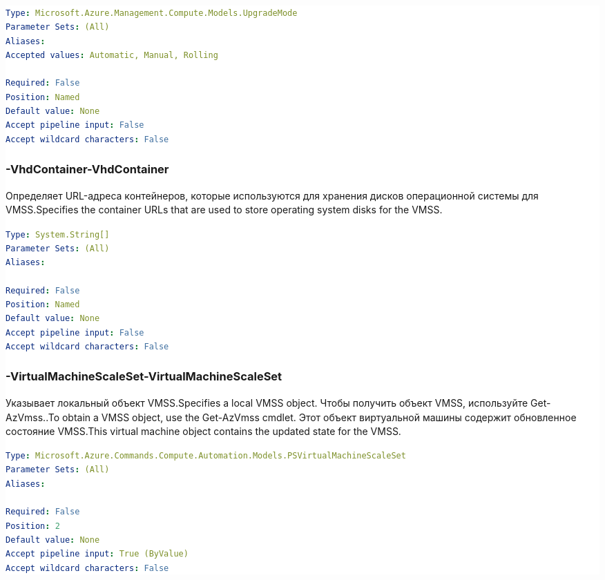 ```yaml
Type: Microsoft.Azure.Management.Compute.Models.UpgradeMode
Parameter Sets: (All)
Aliases:
Accepted values: Automatic, Manual, Rolling

Required: False
Position: Named
Default value: None
Accept pipeline input: False
Accept wildcard characters: False
```

### <span data-ttu-id="2a409-279">-VhdContainer</span><span class="sxs-lookup"><span data-stu-id="2a409-279">-VhdContainer</span></span>
<span data-ttu-id="2a409-280">Определяет URL-адреса контейнеров, которые используются для хранения дисков операционной системы для VMSS.</span><span class="sxs-lookup"><span data-stu-id="2a409-280">Specifies the container URLs that are used to store operating system disks for the VMSS.</span></span>

```yaml
Type: System.String[]
Parameter Sets: (All)
Aliases:

Required: False
Position: Named
Default value: None
Accept pipeline input: False
Accept wildcard characters: False
```

### <span data-ttu-id="2a409-281">-VirtualMachineScaleSet</span><span class="sxs-lookup"><span data-stu-id="2a409-281">-VirtualMachineScaleSet</span></span>
<span data-ttu-id="2a409-282">Указывает локальный объект VMSS.</span><span class="sxs-lookup"><span data-stu-id="2a409-282">Specifies a local VMSS object.</span></span>
<span data-ttu-id="2a409-283">Чтобы получить объект VMSS, используйте Get-AzVmss..</span><span class="sxs-lookup"><span data-stu-id="2a409-283">To obtain a VMSS object, use the Get-AzVmss cmdlet.</span></span>
<span data-ttu-id="2a409-284">Этот объект виртуальной машины содержит обновленное состояние VMSS.</span><span class="sxs-lookup"><span data-stu-id="2a409-284">This virtual machine object contains the updated state for the VMSS.</span></span>

```yaml
Type: Microsoft.Azure.Commands.Compute.Automation.Models.PSVirtualMachineScaleSet
Parameter Sets: (All)
Aliases:

Required: False
Position: 2
Default value: None
Accept pipeline input: True (ByValue)
Accept wildcard characters: False
```
